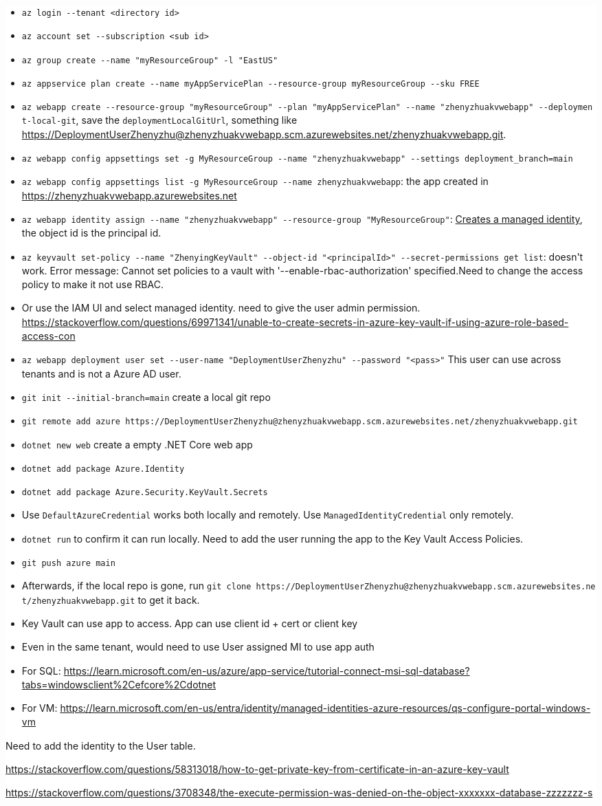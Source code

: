 - `az login --tenant <directory id>`
- `az account set --subscription <sub id>`
- `az group create --name "myResourceGroup" -l "EastUS"`
- `az appservice plan create --name myAppServicePlan --resource-group myResourceGroup --sku FREE`
- `az webapp create --resource-group "myResourceGroup" --plan "myAppServicePlan" --name "zhenyzhuakvwebapp" --deployment-local-git`, save the `deploymentLocalGitUrl`, something like <https://DeploymentUserZhenyzhu@zhenyzhuakvwebapp.scm.azurewebsites.net/zhenyzhuakvwebapp.git>.
- `az webapp config appsettings set -g MyResourceGroup --name "zhenyzhuakvwebapp" --settings deployment_branch=main`
- `az webapp config appsettings list -g MyResourceGroup --name zhenyzhuakvwebapp`: the app created in <https://zhenyzhuakvwebapp.azurewebsites.net>

- `az webapp identity assign --name "zhenyzhuakvwebapp" --resource-group "MyResourceGroup"`: [Creates a managed identity](https://portal.azure.com/#view/Microsoft_AAD_IAM/StartboardApplicationsMenuBlade/~/AppAppsPreview/menuId~/null), the object id is the principal id.
- `az keyvault set-policy --name "ZhenyingKeyVault" --object-id "<principalId>" --secret-permissions get list`: doesn't work. Error message: Cannot set policies to a vault with '--enable-rbac-authorization' specified.Need to change the access policy to make it not use RBAC.
- Or use the IAM UI and select managed identity. need to give the user admin permission. <https://stackoverflow.com/questions/69971341/unable-to-create-secrets-in-azure-key-vault-if-using-azure-role-based-access-con>

- `az webapp deployment user set --user-name "DeploymentUserZhenyzhu" --password "<pass>"` This user can use across tenants and is not a Azure AD user.
- `git init --initial-branch=main` create a local git repo
- `git remote add azure https://DeploymentUserZhenyzhu@zhenyzhuakvwebapp.scm.azurewebsites.net/zhenyzhuakvwebapp.git`

- `dotnet new web` create a empty .NET Core web app
- `dotnet add package Azure.Identity`
- `dotnet add package Azure.Security.KeyVault.Secrets`
- Use `DefaultAzureCredential` works both locally and remotely. Use `ManagedIdentityCredential` only remotely.
- `dotnet run` to confirm it can run locally. Need to add the user running the app to the Key Vault Access Policies.
- `git push azure main`
- Afterwards, if the local repo is gone, run `git clone https://DeploymentUserZhenyzhu@zhenyzhuakvwebapp.scm.azurewebsites.net/zhenyzhuakvwebapp.git` to get it back.

- Key Vault can use app to access. App can use client id + cert or client key

- Even in the same tenant, would need to use User assigned MI to use app auth

- For SQL: <https://learn.microsoft.com/en-us/azure/app-service/tutorial-connect-msi-sql-database?tabs=windowsclient%2Cefcore%2Cdotnet>
- For VM: <https://learn.microsoft.com/en-us/entra/identity/managed-identities-azure-resources/qs-configure-portal-windows-vm>

Need to add the identity to the User table.

<https://stackoverflow.com/questions/58313018/how-to-get-private-key-from-certificate-in-an-azure-key-vault>

<https://stackoverflow.com/questions/3708348/the-execute-permission-was-denied-on-the-object-xxxxxxx-database-zzzzzzz-s>
